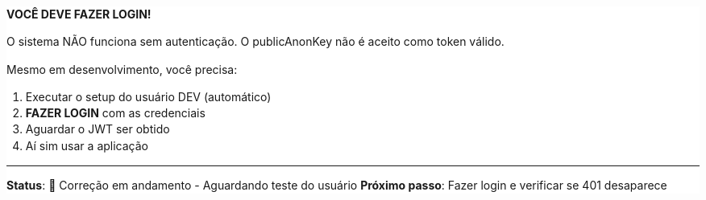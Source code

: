 **VOCÊ DEVE FAZER LOGIN!**

O sistema NÃO funciona sem autenticação. O publicAnonKey não é aceito como token válido.

Mesmo em desenvolvimento, você precisa:
1. Executar o setup do usuário DEV (automático)
2. **FAZER LOGIN** com as credenciais
3. Aguardar o JWT ser obtido
4. Aí sim usar a aplicação

---

**Status**: 🔄 Correção em andamento - Aguardando teste do usuário
**Próximo passo**: Fazer login e verificar se 401 desaparece
